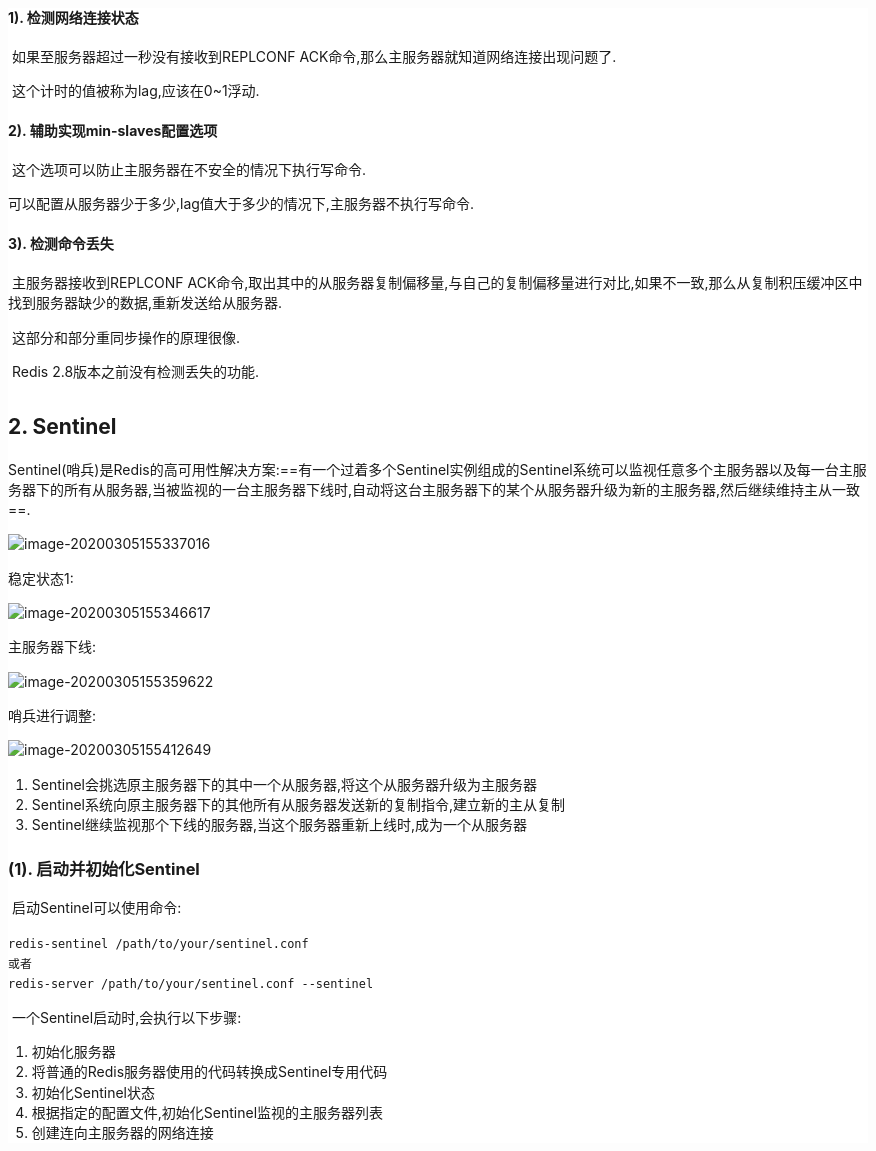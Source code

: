 #### 1). 检测网络连接状态

​		如果至服务器超过一秒没有接收到REPLCONF ACK命令,那么主服务器就知道网络连接出现问题了.

​		这个计时的值被称为lag,应该在0\~1浮动.

#### 2). 辅助实现min-slaves配置选项

​		这个选项可以防止主服务器在不安全的情况下执行写命令.

​		可以配置从服务器少于多少,lag值大于多少的情况下,主服务器不执行写命令.

#### 3). 检测命令丢失

​		主服务器接收到REPLCONF ACK命令,取出其中的从服务器复制偏移量,与自己的复制偏移量进行对比,如果不一致,那么从复制积压缓冲区中找到服务器缺少的数据,重新发送给从服务器.

​		这部分和部分重同步操作的原理很像.

​		Redis 2.8版本之前没有检测丢失的功能.

## 2. Sentinel

​		Sentinel(哨兵)是Redis的高可用性解决方案:==有一个过着多个Sentinel实例组成的Sentinel系统可以监视任意多个主服务器以及每一台主服务器下的所有从服务器,当被监视的一台主服务器下线时,自动将这台主服务器下的某个从服务器升级为新的主服务器,然后继续维持主从一致==.

![image-20200305155337016](/home/benjamin/.config/Typora/typora-user-images/image-20200305155337016.png)

稳定状态1:

![image-20200305155346617](/home/benjamin/.config/Typora/typora-user-images/image-20200305155346617.png)

主服务器下线:

![image-20200305155359622](/home/benjamin/.config/Typora/typora-user-images/image-20200305155359622.png)

哨兵进行调整:

![image-20200305155412649](/home/benjamin/.config/Typora/typora-user-images/image-20200305155412649.png)

1.  Sentinel会挑选原主服务器下的其中一个从服务器,将这个从服务器升级为主服务器
1.  Sentinel系统向原主服务器下的其他所有从服务器发送新的复制指令,建立新的主从复制
1.  Sentinel继续监视那个下线的服务器,当这个服务器重新上线时,成为一个从服务器

### (1). 启动并初始化Sentinel

​		启动Sentinel可以使用命令:

```
redis-sentinel /path/to/your/sentinel.conf
或者
redis-server /path/to/your/sentinel.conf --sentinel
```

​		一个Sentinel启动时,会执行以下步骤:

1.  初始化服务器
1.  将普通的Redis服务器使用的代码转换成Sentinel专用代码
1.  初始化Sentinel状态
1.  根据指定的配置文件,初始化Sentinel监视的主服务器列表
1.  创建连向主服务器的网络连接
